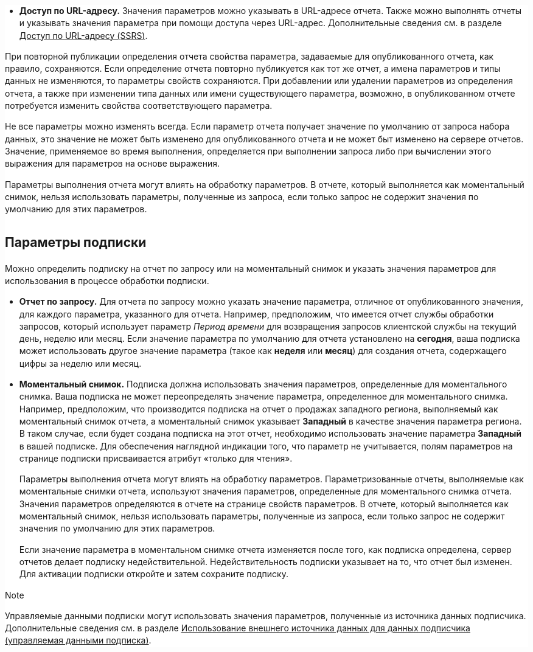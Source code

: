 -   **Доступ по URL-адресу.** Значения параметров можно указывать в URL-адресе отчета. Также можно выполнять отчеты и указывать значения параметра при помощи доступа через URL-адрес. Дополнительные сведения см. в разделе [Доступ по URL-адресу (SSRS)](../url-access-ssrs.md).  
  
 При повторной публикации определения отчета свойства параметра, задаваемые для опубликованного отчета, как правило, сохраняются. Если определение отчета повторно публикуется как тот же отчет, а имена параметров и типы данных не изменяются, то параметры свойств сохраняются. При добавлении или удалении параметров из определения отчета, а также при изменении типа данных или имени существующего параметра, возможно, в опубликованном отчете потребуется изменить свойства соответствующего параметра.  
  
 Не все параметры можно изменять всегда. Если параметр отчета получает значение по умолчанию от запроса набора данных, это значение не может быть изменено для опубликованного отчета и не может быт изменено на сервере отчетов. Значение, применяемое во время выполнения, определяется при выполнении запроса либо при вычислении этого выражения для параметров на основе выражения.  
  
 Параметры выполнения отчета могут влиять на обработку параметров. В отчете, который выполняется как моментальный снимок, нельзя использовать параметры, полученные из запроса, если только запрос не содержит значения по умолчанию для этих параметров.  
  
##  <a name="bkmk_Parameters_Subscription"></a> Параметры подписки  
 Можно определить подписку на отчет по запросу или на моментальный снимок и указать значения параметров для использования в процессе обработки подписки.  
  
-   **Отчет по запросу.**  Для отчета по запросу можно указать значение параметра, отличное от опубликованного значения, для каждого параметра, указанного для отчета. Например, предположим, что имеется отчет службы обработки запросов, который использует параметр *Период времени* для возвращения запросов клиентской службы на текущий день, неделю или месяц. Если значение параметра по умолчанию для отчета установлено на **сегодня**, ваша подписка может использовать другое значение параметра (такое как **неделя** или **месяц**) для создания отчета, содержащего цифры за неделю или месяц.  
  
-   **Моментальный снимок.**  Подписка должна использовать значения параметров, определенные для моментального снимка. Ваша подписка не может переопределять значение параметра, определенное для моментального снимка. Например, предположим, что производится подписка на отчет о продажах западного региона, выполняемый как моментальный снимок отчета, а моментальный снимок указывает **Западный** в качестве значения параметра региона. В таком случае, если будет создана подписка на этот отчет, необходимо использовать значение параметра **Западный** в вашей подписке. Для обеспечения наглядной индикации того, что параметр не учитывается, полям параметров на странице подписки присваивается атрибут «только для чтения».  
  
     Параметры выполнения отчета могут влиять на обработку параметров. Параметризованные отчеты, выполняемые как моментальные снимки отчета, используют значения параметров, определенные для моментального снимка отчета. Значения параметров определяются в отчете на странице свойств параметров. В отчете, который выполняется как моментальный снимок, нельзя использовать параметры, полученные из запроса, если только запрос не содержит значения по умолчанию для этих параметров.  
  
     Если значение параметра в моментальном снимке отчета изменяется после того, как подписка определена, сервер отчетов делает подписку недействительной. Недействительность подписки указывает на то, что отчет был изменен. Для активации подписки откройте и затем сохраните подписку.  
  
> [!NOTE]  
>  Управляемые данными подписки могут использовать значения параметров, полученные из источника данных подписчика. Дополнительные сведения см. в разделе [Использование внешнего источника данных для данных подписчика (управляемая данными подписка)](../subscriptions/use-an-external-data-source-for-subscriber-data-data-driven-subscription.md).  
  